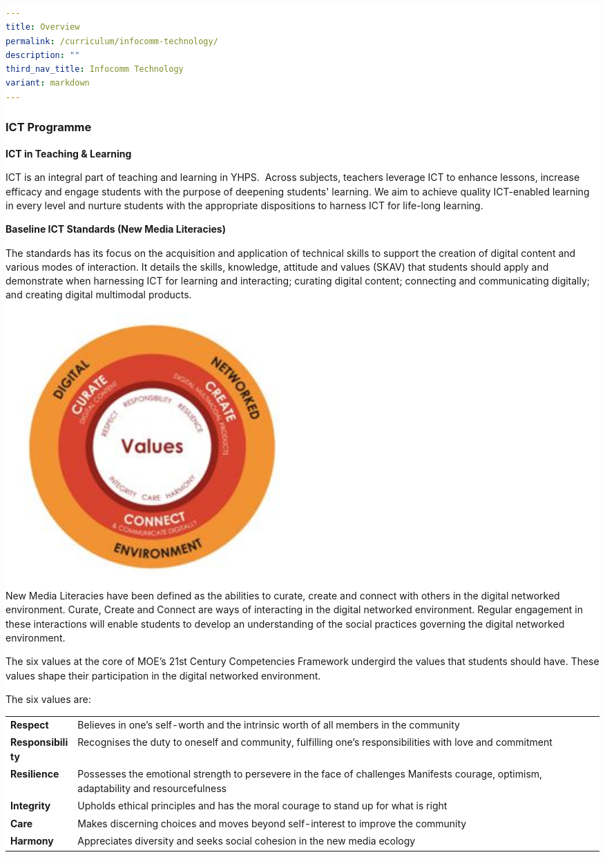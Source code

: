 ```yaml
---
title: Overview
permalink: /curriculum/infocomm-technology/
description: ""
third_nav_title: Infocomm Technology
variant: markdown
---
```

### ICT Programme

**ICT in Teaching &amp; Learning**

ICT is an integral part of teaching and learning in YHPS. &nbsp;Across subjects, teachers leverage ICT to enhance lessons, increase efficacy and engage students with the purpose of deepening students' learning. We aim to achieve quality ICT-enabled learning in every level and nurture students with the appropriate dispositions to harness ICT for life-long learning.

**Baseline ICT Standards (New Media Literacies)**

The standards has its focus on the acquisition and application of technical skills to support the creation of digital content and various modes of interaction. It details the skills, knowledge, attitude and values (SKAV) that students should apply and demonstrate when harnessing ICT for learning and interacting; curating digital content; connecting and communicating digitally; and creating digital multimodal products.

<img src="/images/ict1.png" style="width:50%">
		 
New Media Literacies have been defined as the abilities to curate, create and connect with others in the digital networked environment. Curate, Create and Connect are ways of interacting in the digital networked environment. Regular engagement in these interactions will enable students to develop an understanding of the social practices governing the digital networked environment.

The six values at the core of MOE’s 21st&nbsp;Century Competencies Framework undergird the values that students should have. These values shape their participation in the digital networked environment.

The six values are:

|  |  |
|---|---|
| **Respect** | Believes in one’s self-worth and the intrinsic worth of all members in the community |
| **Responsibility** | Recognises the duty to oneself and community, fulfilling one’s responsibilities with love and commitment |
| **Resilience** | Possesses the emotional strength to persevere in the face of challenges Manifests courage, optimism, adaptability and resourcefulness |
| **Integrity** | Upholds ethical principles and has the moral courage to stand up for what is right |
| **Care** | Makes discerning choices and moves beyond self-interest to improve the community |
| **Harmony** | Appreciates diversity and seeks social cohesion in the new media ecology |
